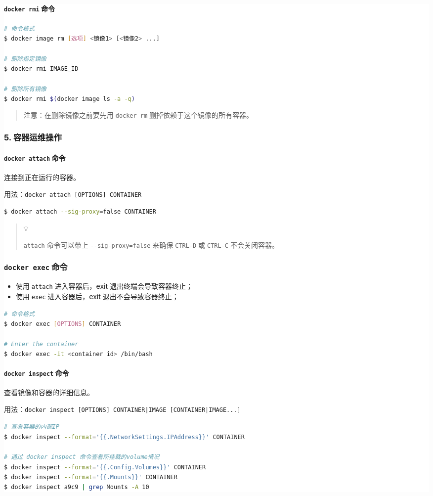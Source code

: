#### `docker rmi` 命令

```bash
# 命令格式
$ docker image rm [选项] <镜像1> [<镜像2> ...]

# 删除指定镜像
$ docker rmi IMAGE_ID

# 删除所有镜像
$ docker rmi $(docker image ls -a -q) 
```

> 注意：在删除镜像之前要先用 `docker rm` 删掉依赖于这个镜像的所有容器。

### 5. 容器运维操作

#### `docker attach` 命令

连接到正在运行的容器。

用法：`docker attach [OPTIONS] CONTAINER`

```bash
$ docker attach --sig-proxy=false CONTAINER
```

> 💡
>
> `attach` 命令可以带上 `--sig-proxy=false` 来确保 `CTRL-D` 或 `CTRL-C` 不会关闭容器。


### `docker exec` 命令

* 使用 `attach` 进入容器后，exit 退出终端会导致容器终止；
* 使用 `exec` 进入容器后，exit 退出不会导致容器终止；

```bash
# 命令格式
$ docker exec [OPTIONS] CONTAINER

# Enter the container
$ docker exec -it <container id> /bin/bash
```


#### `docker inspect` 命令

查看镜像和容器的详细信息。

用法：`docker inspect [OPTIONS] CONTAINER|IMAGE [CONTAINER|IMAGE...]`

```bash
# 查看容器的内部IP
$ docker inspect --format='{{.NetworkSettings.IPAddress}}' CONTAINER

# 通过 docker inspect 命令查看所挂载的volume情况
$ docker inspect --format='{{.Config.Volumes}}' CONTAINER
$ docker inspect --format='{{.Mounts}}' CONTAINER
$ docker inspect a9c9 | grep Mounts -A 10
```
